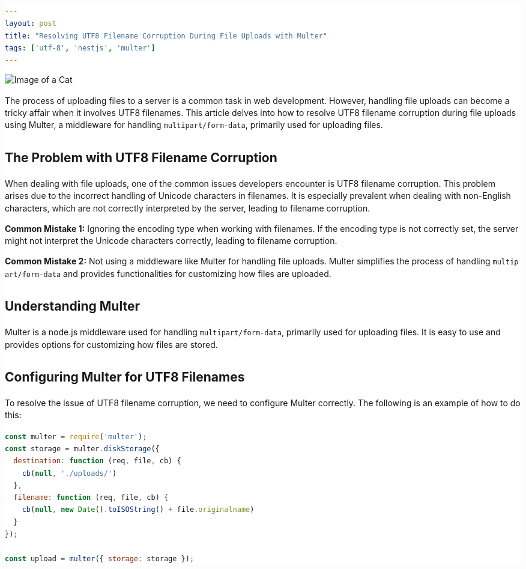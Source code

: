 ```yaml
---
layout: post
title: "Resolving UTF8 Filename Corruption During File Uploads with Multer"
tags: ['utf-8', 'nestjs', 'multer']
---
```


![Image of a Cat](http://source.unsplash.com/1600x900/?cat)

The process of uploading files to a server is a common task in web development. However, handling file uploads can become a tricky affair when it involves UTF8 filenames. This article delves into how to resolve UTF8 filename corruption during file uploads using Multer, a middleware for handling `multipart/form-data`, primarily used for uploading files.

## The Problem with UTF8 Filename Corruption

When dealing with file uploads, one of the common issues developers encounter is UTF8 filename corruption. This problem arises due to the incorrect handling of Unicode characters in filenames. It is especially prevalent when dealing with non-English characters, which are not correctly interpreted by the server, leading to filename corruption.

**Common Mistake 1:** Ignoring the encoding type when working with filenames. If the encoding type is not correctly set, the server might not interpret the Unicode characters correctly, leading to filename corruption.

**Common Mistake 2:** Not using a middleware like Multer for handling file uploads. Multer simplifies the process of handling `multipart/form-data` and provides functionalities for customizing how files are uploaded.

## Understanding Multer

Multer is a node.js middleware used for handling `multipart/form-data`, primarily used for uploading files. It is easy to use and provides options for customizing how files are stored.

## Configuring Multer for UTF8 Filenames

To resolve the issue of UTF8 filename corruption, we need to configure Multer correctly. The following is an example of how to do this:

```javascript
const multer = require('multer');
const storage = multer.diskStorage({
  destination: function (req, file, cb) {
    cb(null, './uploads/')
  },
  filename: function (req, file, cb) {
    cb(null, new Date().toISOString() + file.originalname)
  }
});

const upload = multer({ storage: storage });
```

